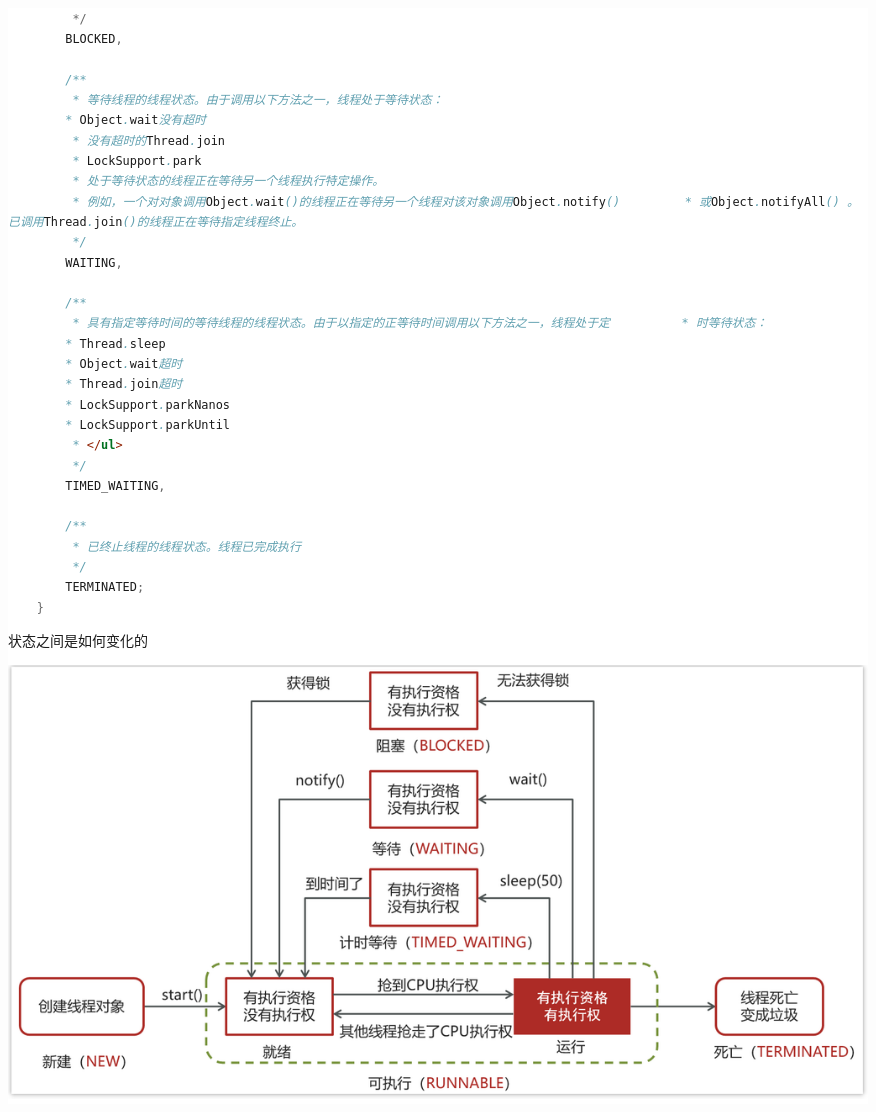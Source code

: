 ```java
         */
        BLOCKED,

        /**
         * 等待线程的线程状态。由于调用以下方法之一，线程处于等待状态：
		* Object.wait没有超时
         * 没有超时的Thread.join
         * LockSupport.park
         * 处于等待状态的线程正在等待另一个线程执行特定操作。
         * 例如，一个对对象调用Object.wait()的线程正在等待另一个线程对该对象调用Object.notify()			* 或Object.notifyAll() 。已调用Thread.join()的线程正在等待指定线程终止。
         */
        WAITING,

        /**
         * 具有指定等待时间的等待线程的线程状态。由于以指定的正等待时间调用以下方法之一，线程处于定          * 时等待状态：
		* Thread.sleep
		* Object.wait超时
		* Thread.join超时
		* LockSupport.parkNanos
		* LockSupport.parkUntil
         * </ul>
         */
        TIMED_WAITING,

        /**
         * 已终止线程的线程状态。线程已完成执行
         */
        TERMINATED;
    }
```

状态之间是如何变化的

![image-20230503203629212](多线程相关面试题.assets/image-20230503203629212.png)

